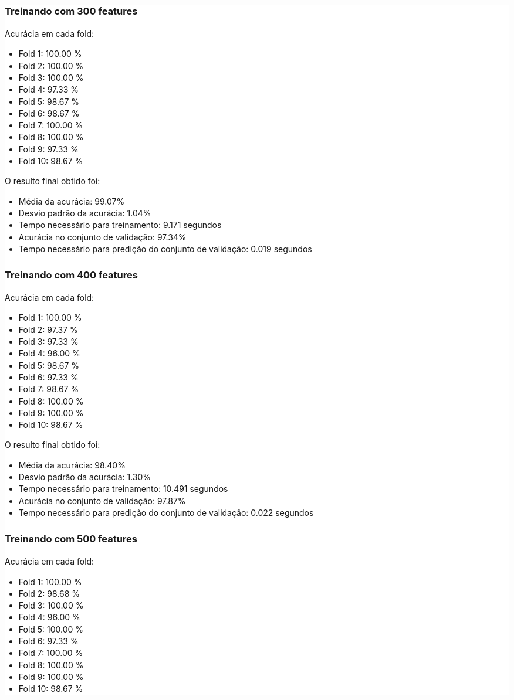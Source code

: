 ### Treinando com 300 features

Acurácia em cada fold:

- Fold 1: 100.00 %
- Fold 2: 100.00 %
- Fold 3: 100.00 %
- Fold 4:  97.33 %
- Fold 5:  98.67 %
- Fold 6:  98.67 %
- Fold 7: 100.00 %
- Fold 8: 100.00 %
- Fold 9:  97.33 %
- Fold 10:  98.67 %

O resulto final obtido foi:

- Média da acurácia: 99.07%
- Desvio padrão da acurácia: 1.04%
- Tempo necessário para treinamento: 9.171 segundos
- Acurácia no conjunto de validação: 97.34%
- Tempo necessário para predição do conjunto de validação: 0.019 segundos

### Treinando com 400 features

Acurácia em cada fold:

- Fold 1: 100.00 %
- Fold 2:  97.37 %
- Fold 3:  97.33 %
- Fold 4:  96.00 %
- Fold 5:  98.67 %
- Fold 6:  97.33 %
- Fold 7:  98.67 %
- Fold 8: 100.00 %
- Fold 9: 100.00 %
- Fold 10:  98.67 %

O resulto final obtido foi:

- Média da acurácia: 98.40%
- Desvio padrão da acurácia: 1.30%
- Tempo necessário para treinamento: 10.491 segundos
- Acurácia no conjunto de validação: 97.87%
- Tempo necessário para predição do conjunto de validação: 0.022 segundos

### Treinando com 500 features

Acurácia em cada fold:

- Fold 1: 100.00 %
- Fold 2:  98.68 %
- Fold 3: 100.00 %
- Fold 4:  96.00 %
- Fold 5: 100.00 %
- Fold 6:  97.33 %
- Fold 7: 100.00 %
- Fold 8: 100.00 %
- Fold 9: 100.00 %
- Fold 10:  98.67 %
